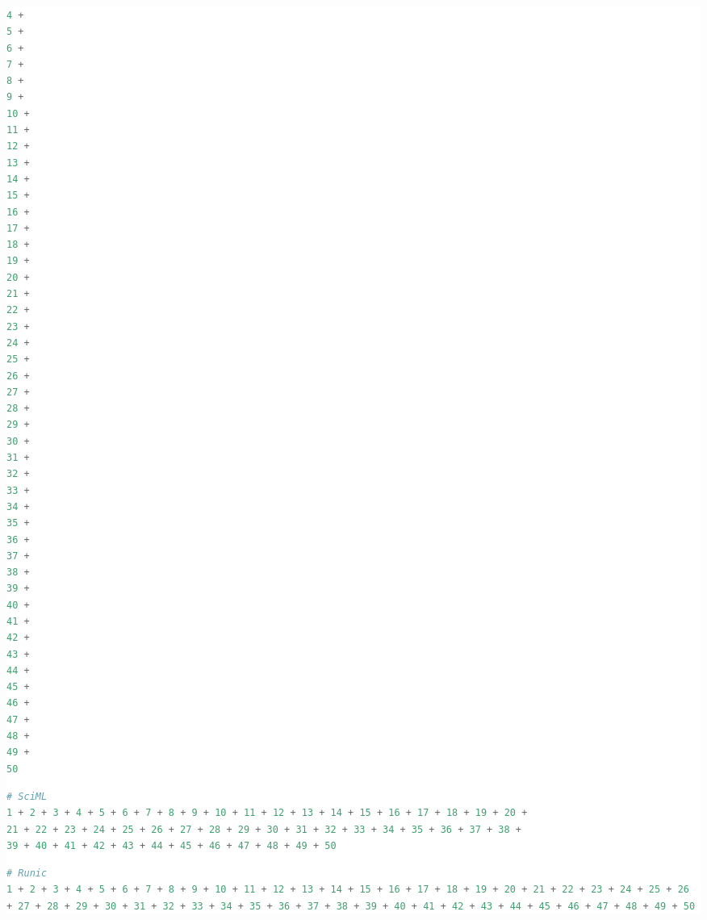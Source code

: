 ```julia
4 +
5 +
6 +
7 +
8 +
9 +
10 +
11 +
12 +
13 +
14 +
15 +
16 +
17 +
18 +
19 +
20 +
21 +
22 +
23 +
24 +
25 +
26 +
27 +
28 +
29 +
30 +
31 +
32 +
33 +
34 +
35 +
36 +
37 +
38 +
39 +
40 +
41 +
42 +
43 +
44 +
45 +
46 +
47 +
48 +
49 +
50
```
```julia
# SciML
1 + 2 + 3 + 4 + 5 + 6 + 7 + 8 + 9 + 10 + 11 + 12 + 13 + 14 + 15 + 16 + 17 + 18 + 19 + 20 +
21 + 22 + 23 + 24 + 25 + 26 + 27 + 28 + 29 + 30 + 31 + 32 + 33 + 34 + 35 + 36 + 37 + 38 +
39 + 40 + 41 + 42 + 43 + 44 + 45 + 46 + 47 + 48 + 49 + 50
```
```julia
# Runic
1 + 2 + 3 + 4 + 5 + 6 + 7 + 8 + 9 + 10 + 11 + 12 + 13 + 14 + 15 + 16 + 17 + 18 + 19 + 20 + 21 + 22 + 23 + 24 + 25 + 26 + 27 + 28 + 29 + 30 + 31 + 32 + 33 + 34 + 35 + 36 + 37 + 38 + 39 + 40 + 41 + 42 + 43 + 44 + 45 + 46 + 47 + 48 + 49 + 50
```
